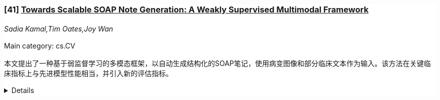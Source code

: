 ### [41] [Towards Scalable SOAP Note Generation: A Weakly Supervised Multimodal Framework](https://arxiv.org/abs/2506.10328)
*Sadia Kamal,Tim Oates,Joy Wan*

Main category: cs.CV

本文提出了一种基于弱监督学习的多模态框架，以自动生成结构化的SOAP笔记，使用病变图像和部分临床文本作为输入。该方法在关键临床指标上与先进模型性能相当，并引入新的评估指标。


<details><summary>Details</summary></details>

